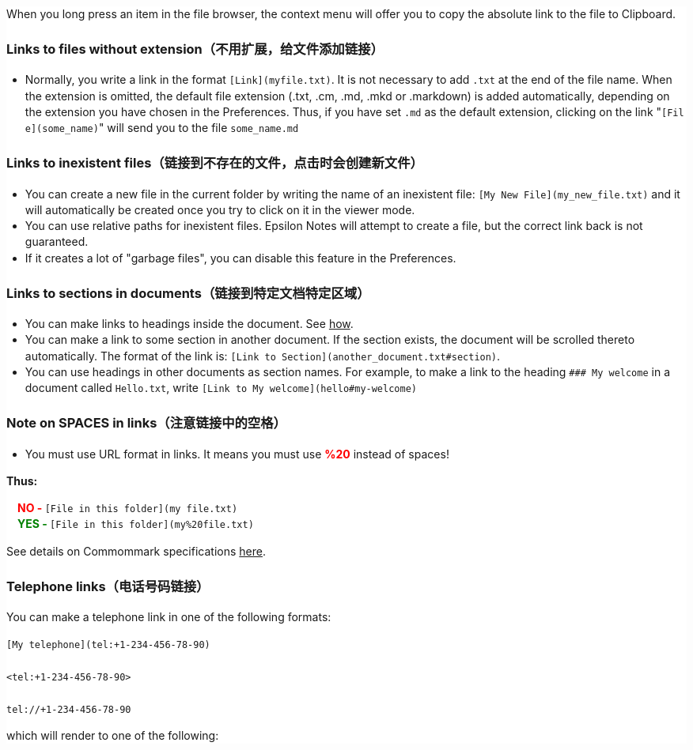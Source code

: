 When you long press an item in the file browser, the context menu will offer you to copy the absolute link to the file to Clipboard.

### Links to files without extension（不用扩展，给文件添加链接）

* Normally, you write a link in the format `[Link](myfile.txt)`. It is not necessary to add `.txt` at the end of the file name. When the extension is omitted, the default file extension (.txt, .cm, .md, .mkd or .markdown) is added automatically, depending on the extension you have chosen in the Preferences. Thus, if you have set `.md` as the default extension, clicking on the link "`[File](some_name)`" will send you to the file `some_name.md`

### Links to inexistent files（链接到不存在的文件，点击时会创建新文件）

* You can create a new file in the current folder by writing the name of an inexistent file: `[My New File](my_new_file.txt)` and it will automatically be created once you try to click on it in the viewer mode.
* You can use relative paths for inexistent files. Epsilon Notes will attempt to create a file, but the correct link back is not guaranteed.
* If it creates a lot of "garbage files", you can disable this feature in the Preferences.

### Links to sections in documents（链接到特定文档特定区域）

* You can make links to headings inside the document. See [how](#linkstoheadings).
* You can make a link to some section in another document. If the section exists, the document will be scrolled thereto automatically. The format of the link is: `[Link to Section](another_document.txt#section)`.
* You can use headings in other documents as section names. For example, to make a link to the heading `### My welcome` in a document called `Hello.txt`, write `[Link to My welcome](hello#my-welcome)`

### Note on SPACES in links（注意链接中的空格）

* You must use URL format in links. It means you must use **<font color="red">%20</font>** instead of spaces!

**Thus:**  

&emsp;**<font color="red">NO - </font>** `[File in this folder](my file.txt)`  
&emsp;**<font color="green">YES - </font>** `[File in this folder](my%20file.txt)`

See details on Commommark specifications [here](http://spec.commonmark.org/0.27/).

### Telephone links（电话号码链接）

You can make a telephone link in one of the following formats:

```none
[My telephone](tel:+1-234-456-78-90)

<tel:+1-234-456-78-90>

tel://+1-234-456-78-90
```

which will render to one of the following:
